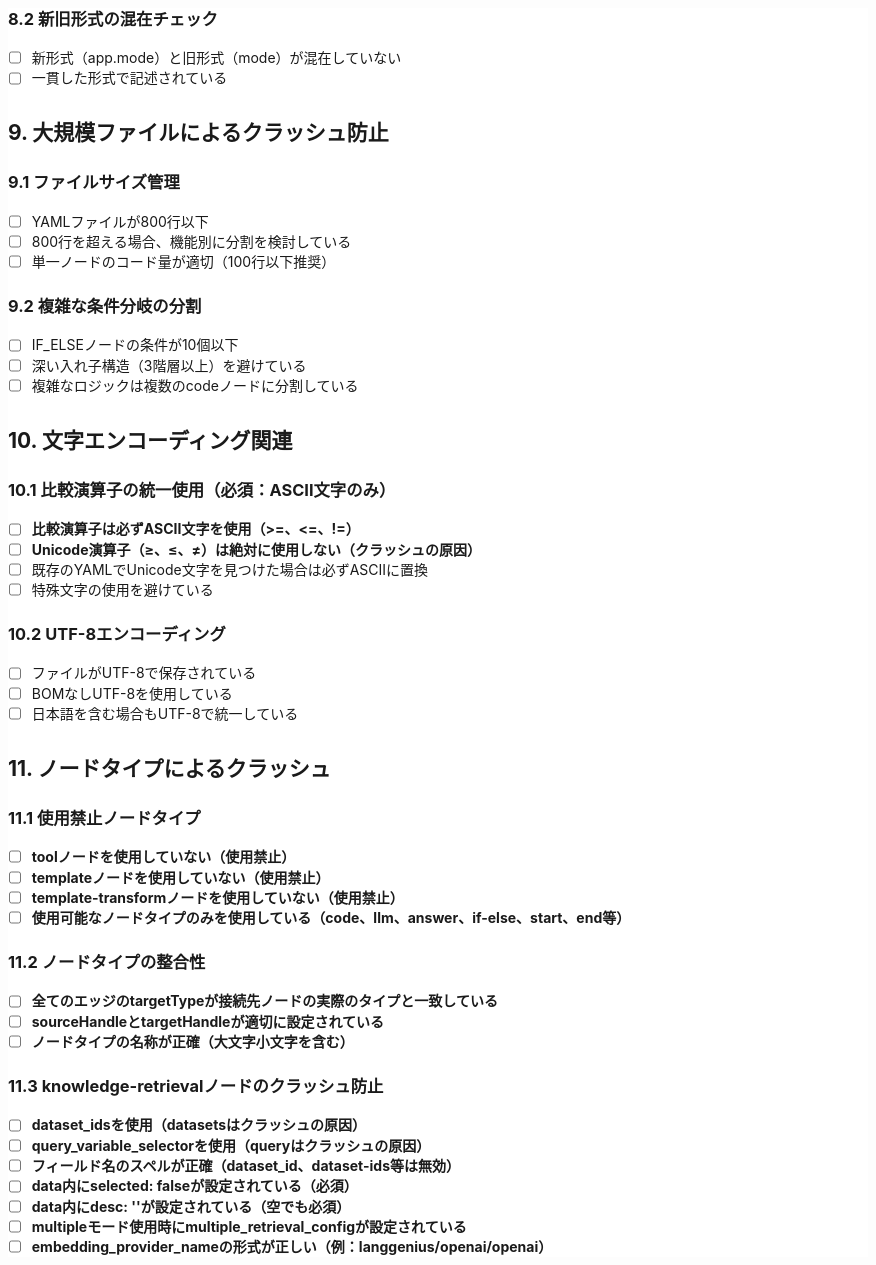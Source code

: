 ### 8.2 新旧形式の混在チェック
- [ ] 新形式（app.mode）と旧形式（mode）が混在していない
- [ ] 一貫した形式で記述されている

## 9. 大規模ファイルによるクラッシュ防止

### 9.1 ファイルサイズ管理
- [ ] YAMLファイルが800行以下
- [ ] 800行を超える場合、機能別に分割を検討している
- [ ] 単一ノードのコード量が適切（100行以下推奨）

### 9.2 複雑な条件分岐の分割
- [ ] IF_ELSEノードの条件が10個以下
- [ ] 深い入れ子構造（3階層以上）を避けている
- [ ] 複雑なロジックは複数のcodeノードに分割している

## 10. 文字エンコーディング関連

### 10.1 比較演算子の統一使用（必須：ASCII文字のみ）
- [ ] **比較演算子は必ずASCII文字を使用（>=、<=、!=）**
- [ ] **Unicode演算子（≥、≤、≠）は絶対に使用しない（クラッシュの原因）**
- [ ] 既存のYAMLでUnicode文字を見つけた場合は必ずASCIIに置換
- [ ] 特殊文字の使用を避けている

### 10.2 UTF-8エンコーディング
- [ ] ファイルがUTF-8で保存されている
- [ ] BOMなしUTF-8を使用している
- [ ] 日本語を含む場合もUTF-8で統一している

## 11. ノードタイプによるクラッシュ

### 11.1 使用禁止ノードタイプ
- [ ] **toolノードを使用していない（使用禁止）**
- [ ] **templateノードを使用していない（使用禁止）**
- [ ] **template-transformノードを使用していない（使用禁止）**
- [ ] **使用可能なノードタイプのみを使用している（code、llm、answer、if-else、start、end等）**

### 11.2 ノードタイプの整合性
- [ ] **全てのエッジのtargetTypeが接続先ノードの実際のタイプと一致している**
- [ ] **sourceHandleとtargetHandleが適切に設定されている**
- [ ] **ノードタイプの名称が正確（大文字小文字を含む）**

### 11.3 knowledge-retrievalノードのクラッシュ防止
- [ ] **dataset_idsを使用（datasetsはクラッシュの原因）**
- [ ] **query_variable_selectorを使用（queryはクラッシュの原因）**
- [ ] **フィールド名のスペルが正確（dataset_id、dataset-ids等は無効）**
- [ ] **data内にselected: falseが設定されている（必須）**
- [ ] **data内にdesc: ''が設定されている（空でも必須）**
- [ ] **multipleモード使用時にmultiple_retrieval_configが設定されている**
- [ ] **embedding_provider_nameの形式が正しい（例：langgenius/openai/openai）**
